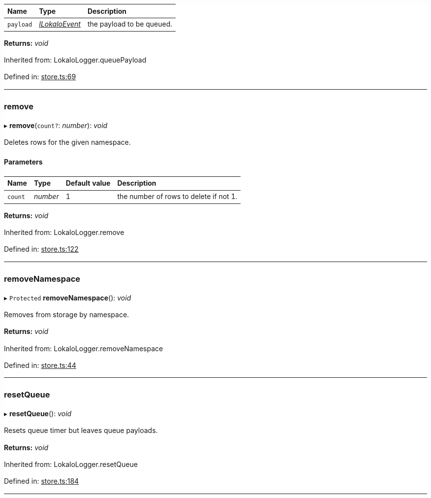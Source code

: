 | Name | Type | Description |
| :------ | :------ | :------ |
| `payload` | [*ILokaloEvent*](../interfaces/ilokaloevent.md) | the payload to be queued. |

**Returns:** *void*

Inherited from: LokaloLogger.queuePayload

Defined in: [store.ts:69](https://github.com/blujedis/lokalo/blob/25b549d/src/store.ts#L69)

___

### remove

▸ **remove**(`count?`: *number*): *void*

Deletes rows for the given namespace.

#### Parameters

| Name | Type | Default value | Description |
| :------ | :------ | :------ | :------ |
| `count` | *number* | 1 | the number of rows to delete if not 1. |

**Returns:** *void*

Inherited from: LokaloLogger.remove

Defined in: [store.ts:122](https://github.com/blujedis/lokalo/blob/25b549d/src/store.ts#L122)

___

### removeNamespace

▸ `Protected` **removeNamespace**(): *void*

Removes from storage by namespace.

**Returns:** *void*

Inherited from: LokaloLogger.removeNamespace

Defined in: [store.ts:44](https://github.com/blujedis/lokalo/blob/25b549d/src/store.ts#L44)

___

### resetQueue

▸ **resetQueue**(): *void*

Resets queue timer but leaves queue payloads.

**Returns:** *void*

Inherited from: LokaloLogger.resetQueue

Defined in: [store.ts:184](https://github.com/blujedis/lokalo/blob/25b549d/src/store.ts#L184)

___
